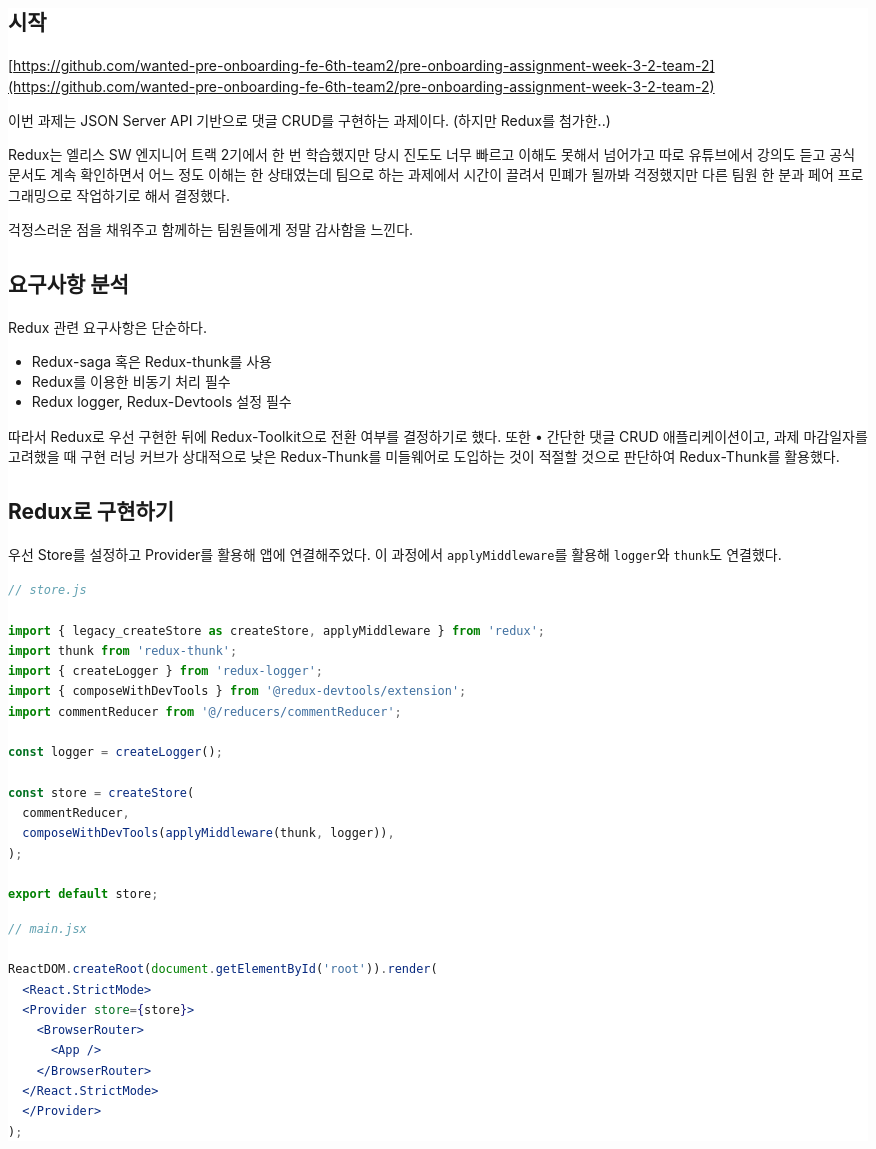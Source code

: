 ## 시작

[https://github.com/wanted-pre-onboarding-fe-6th-team2/pre-onboarding-assignment-week-3-2-team-2](https://github.com/wanted-pre-onboarding-fe-6th-team2/pre-onboarding-assignment-week-3-2-team-2)

이번 과제는 JSON Server API 기반으로 댓글 CRUD를 구현하는 과제이다. (하지만 Redux를 첨가한..)

Redux는 엘리스 SW 엔지니어 트랙 2기에서 한 번 학습했지만 당시 진도도 너무 빠르고 이해도 못해서 넘어가고 따로 유튜브에서 강의도 듣고 공식 문서도 계속 확인하면서 어느 정도 이해는 한 상태였는데 팀으로 하는 과제에서 시간이 끌려서 민폐가 될까봐 걱정했지만 다른 팀원 한 분과 페어 프로그래밍으로 작업하기로 해서 결정했다.

걱정스러운 점을 채워주고 함께하는 팀원들에게 정말 감사함을 느낀다.

## 요구사항 분석

Redux 관련 요구사항은 단순하다.

- Redux-saga 혹은 Redux-thunk를 사용
- Redux를 이용한 비동기 처리 필수
- Redux logger, Redux-Devtools 설정 필수

따라서 Redux로 우선 구현한 뒤에 Redux-Toolkit으로 전환 여부를 결정하기로 했다. 또한 • 간단한 댓글 CRUD 애플리케이션이고, 과제 마감일자를 고려했을 때 구현 러닝 커브가 상대적으로 낮은 Redux-Thunk를 미들웨어로 도입하는 것이 적절할 것으로 판단하여 Redux-Thunk를 활용했다.

## Redux로 구현하기

우선 Store를 설정하고 Provider를 활용해 앱에 연결해주었다. 이 과정에서 `applyMiddleware`를 활용해 `logger`와 `thunk`도 연결했다.

```jsx
// store.js

import { legacy_createStore as createStore, applyMiddleware } from 'redux';
import thunk from 'redux-thunk';
import { createLogger } from 'redux-logger';
import { composeWithDevTools } from '@redux-devtools/extension';
import commentReducer from '@/reducers/commentReducer';

const logger = createLogger();

const store = createStore(
  commentReducer,
  composeWithDevTools(applyMiddleware(thunk, logger)),
);

export default store;
```

```jsx
// main.jsx

ReactDOM.createRoot(document.getElementById('root')).render(
  <React.StrictMode>
  <Provider store={store}>
    <BrowserRouter>
      <App />
    </BrowserRouter>
  </React.StrictMode>
  </Provider>
);
```
